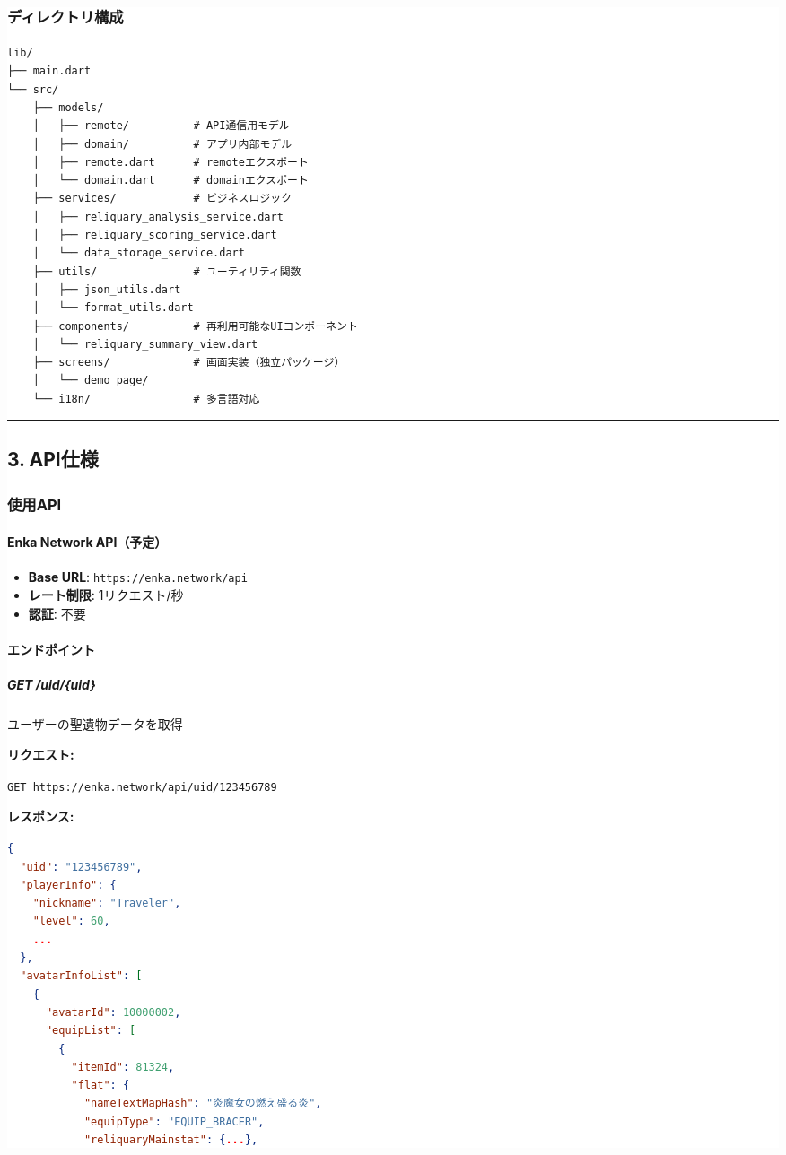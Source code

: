 ### ディレクトリ構成

```
lib/
├── main.dart
└── src/
    ├── models/
    │   ├── remote/          # API通信用モデル
    │   ├── domain/          # アプリ内部モデル
    │   ├── remote.dart      # remoteエクスポート
    │   └── domain.dart      # domainエクスポート
    ├── services/            # ビジネスロジック
    │   ├── reliquary_analysis_service.dart
    │   ├── reliquary_scoring_service.dart
    │   └── data_storage_service.dart
    ├── utils/               # ユーティリティ関数
    │   ├── json_utils.dart
    │   └── format_utils.dart
    ├── components/          # 再利用可能なUIコンポーネント
    │   └── reliquary_summary_view.dart
    ├── screens/             # 画面実装（独立パッケージ）
    │   └── demo_page/
    └── i18n/                # 多言語対応
```

---

## 3. API仕様

### 使用API

#### Enka Network API（予定）
- **Base URL**: `https://enka.network/api`
- **レート制限**: 1リクエスト/秒
- **認証**: 不要

#### エンドポイント

##### GET /uid/{uid}
ユーザーの聖遺物データを取得

**リクエスト:**
```http
GET https://enka.network/api/uid/123456789
```

**レスポンス:**
```json
{
  "uid": "123456789",
  "playerInfo": {
    "nickname": "Traveler",
    "level": 60,
    ...
  },
  "avatarInfoList": [
    {
      "avatarId": 10000002,
      "equipList": [
        {
          "itemId": 81324,
          "flat": {
            "nameTextMapHash": "炎魔女の燃え盛る炎",
            "equipType": "EQUIP_BRACER",
            "reliquaryMainstat": {...},
```